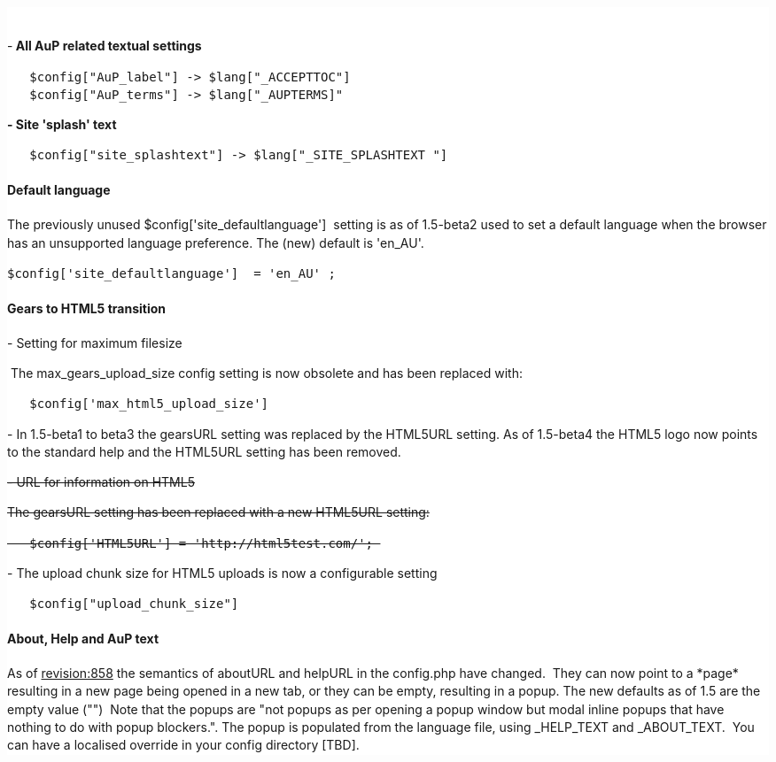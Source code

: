<p>&nbsp;</p>

<p>-<b> All AuP related textual settings</b></p>

<pre>
&nbsp;&nbsp; $config[&quot;AuP_label&quot;] -&gt; $lang[&quot;_ACCEPTTOC&quot;]
&nbsp;&nbsp; $config[&quot;AuP_terms&quot;] -&gt; $lang[&quot;_AUPTERMS]&quot;</pre>

<p><b>- Site &#39;splash&#39; text</b></p>

<pre>
&nbsp;&nbsp; $config[&quot;site_splashtext&quot;] -&gt; $lang[&quot;_SITE_SPLASHTEXT &quot;]</pre>

<h4 id="64656661756c74206c616e6775616765203c62723e">Default language</h4>

<p>The previously unused $config[&#39;site_defaultlanguage&#39;]&nbsp; setting is as of 1.5-beta2 used to set a default language when the browser has an unsupported language preference. The (new) default is &#39;en_AU&#39;.</p>

<pre>
$config[&#39;site_defaultlanguage&#39;]&nbsp; = &#39;en_AU&#39; ;
</pre>

<h4 id="gears_to_html5_transition">Gears to HTML5 transition</h4>

<p>- Setting for maximum filesize</p>

<p>&nbsp;The max_gears_upload_size config setting is now obsolete and has been replaced with:&nbsp;</p>

<pre>
&nbsp;  $config[&#39;max_html5_upload_size&#39;]</pre>

<p>- In 1.5-beta1 to beta3 the gearsURL setting was replaced by the HTML5URL setting. As of 1.5-beta4 the HTML5 logo now points to the standard help and the HTML5URL setting has been removed.</p>

<p><strike>- URL for information on HTML5</strike></p>

<p><strike>The gearsURL setting has been replaced with a new HTML5URL setting:</strike></p>

<pre>
<strike>&nbsp;  $config[&#39;HTML5URL&#39;] = &#39;http://html5test.com/&#39;; </strike>
</pre>

<p>- The upload chunk size for HTML5 uploads is now a configurable setting&nbsp;</p>

<pre>
   $config[&quot;upload_chunk_size&quot;] </pre>

<h4 id="3c623e61626f75742c2068656c7020616e642061757020746578743c2f623e" style="font-weight: normal;"><b>About, Help and AuP text</b></h4>

<p>As of <a href="https://www.assembla.com/code/file_sender/subversion/changesets/858">revision:858</a> the semantics of aboutURL and helpURL in the config.php have changed.&nbsp; They can now point to a *page* resulting in a new page being opened in a new tab, or they can be empty, resulting in a popup. The new defaults as of 1.5 are the empty value (&quot;&quot;)&nbsp; Note that the popups are &quot;not popups as per opening a popup window but modal inline popups that have nothing to do with popup blockers.&quot;. The popup is populated from the language file, using _HELP_TEXT and _ABOUT_TEXT.&nbsp; You can have a localised override in your config directory [TBD].</p>

